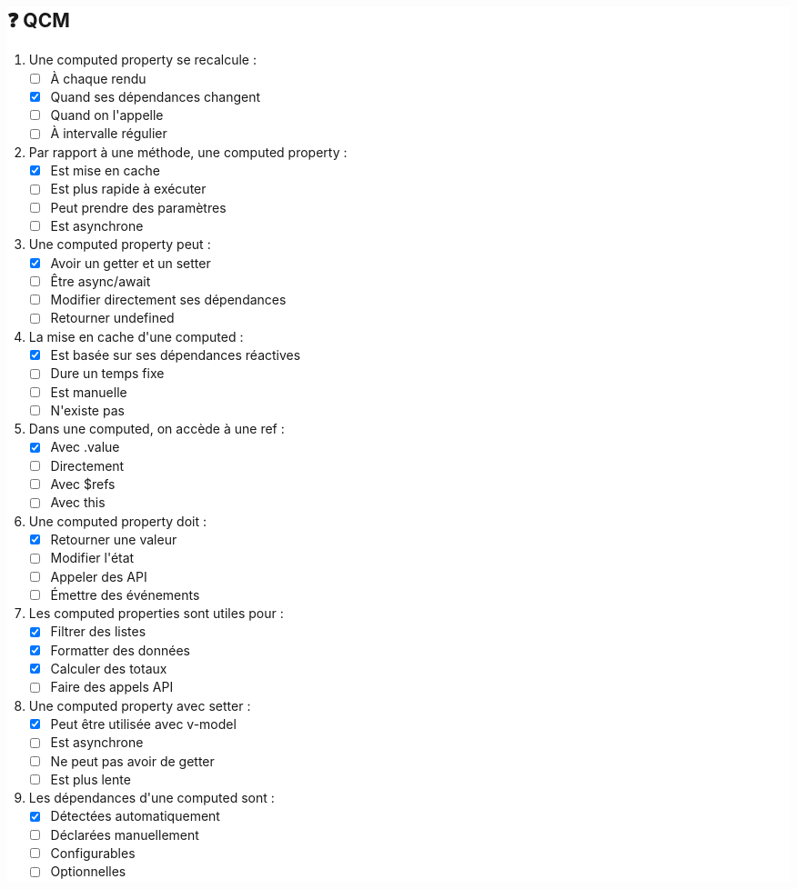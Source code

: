 ## ❓ QCM

1. Une computed property se recalcule :
   - [ ] À chaque rendu
   - [x] Quand ses dépendances changent
   - [ ] Quand on l'appelle
   - [ ] À intervalle régulier

2. Par rapport à une méthode, une computed property :
   - [x] Est mise en cache
   - [ ] Est plus rapide à exécuter
   - [ ] Peut prendre des paramètres
   - [ ] Est asynchrone

3. Une computed property peut :
   - [x] Avoir un getter et un setter
   - [ ] Être async/await
   - [ ] Modifier directement ses dépendances
   - [ ] Retourner undefined

4. La mise en cache d'une computed :
   - [x] Est basée sur ses dépendances réactives
   - [ ] Dure un temps fixe
   - [ ] Est manuelle
   - [ ] N'existe pas

5. Dans une computed, on accède à une ref :
   - [x] Avec .value
   - [ ] Directement
   - [ ] Avec $refs
   - [ ] Avec this

6. Une computed property doit :
   - [x] Retourner une valeur
   - [ ] Modifier l'état
   - [ ] Appeler des API
   - [ ] Émettre des événements

7. Les computed properties sont utiles pour :
   - [x] Filtrer des listes
   - [x] Formatter des données
   - [x] Calculer des totaux
   - [ ] Faire des appels API

8. Une computed property avec setter :
   - [x] Peut être utilisée avec v-model
   - [ ] Est asynchrone
   - [ ] Ne peut pas avoir de getter
   - [ ] Est plus lente

9. Les dépendances d'une computed sont :
   - [x] Détectées automatiquement
   - [ ] Déclarées manuellement
   - [ ] Configurables
   - [ ] Optionnelles
